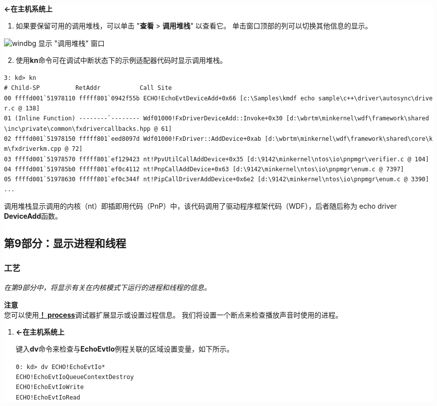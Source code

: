 




**&lt;-在主机系统上**

1. 如果要保留可用的调用堆栈，可以单击 "**查看** &gt; **调用堆栈**" 以查看它。 单击窗口顶部的列可以切换其他信息的显示。

![windbg 显示 "调用堆栈" 窗口](images/debuglab-image-display-callstacks.png)

2. 使用**kn**命令可在调试中断状态下的示例适配器代码时显示调用堆栈。

```dbgcmd
3: kd> kn
# Child-SP          RetAddr           Call Site
00 ffffd001`51978110 fffff801`0942f55b ECHO!EchoEvtDeviceAdd+0x66 [c:\Samples\kmdf echo sample\c++\driver\autosync\driver.c @ 138]
01 (Inline Function) --------`-------- Wdf01000!FxDriverDeviceAdd::Invoke+0x30 [d:\wbrtm\minkernel\wdf\framework\shared\inc\private\common\fxdrivercallbacks.hpp @ 61]
02 ffffd001`51978150 fffff801`eed8097d Wdf01000!FxDriver::AddDevice+0xab [d:\wbrtm\minkernel\wdf\framework\shared\core\km\fxdriverkm.cpp @ 72]
03 ffffd001`51978570 fffff801`ef129423 nt!PpvUtilCallAddDevice+0x35 [d:\9142\minkernel\ntos\io\pnpmgr\verifier.c @ 104]
04 ffffd001`519785b0 fffff801`ef0c4112 nt!PnpCallAddDevice+0x63 [d:\9142\minkernel\ntos\io\pnpmgr\enum.c @ 7397]
05 ffffd001`51978630 fffff801`ef0c344f nt!PipCallDriverAddDevice+0x6e2 [d:\9142\minkernel\ntos\io\pnpmgr\enum.c @ 3390]
...
```

调用堆栈显示调用的内核（nt）即插即用代码（PnP）中，该代码调用了驱动程序框架代码（WDF），后者随后称为 echo driver **DeviceAdd**函数。

## <a name="span-iddisplayingprocessesandthreadsspanspan-iddisplayingprocessesandthreadsspanspan-iddisplayingprocessesandthreadsspansection-9-displaying-processes-and-threads"></a><span id="DisplayingProcessesAndThreads"></span><span id="displayingprocessesandthreads"></span><span id="DISPLAYINGPROCESSESANDTHREADS"></span>第9部分：显示进程和线程

### <a name="span-idprocessesspanspan-idprocessesspanspan-idprocessesspanprocesses"></a><span id="Processes"></span><span id="processes"></span><span id="PROCESSES"></span>工艺

*在第9部分中，将显示有关在内核模式下运行的进程和线程的信息。*

**注意**  
您可以使用[**！ process**](-process.md)调试器扩展显示或设置过程信息。 我们将设置一个断点来检查播放声音时使用的进程。



1. **&lt;-在主机系统上**

   键入**dv**命令来检查与**EchoEvtIo**例程关联的区域设置变量，如下所示。

   ```dbgcmd
   0: kd> dv ECHO!EchoEvtIo*
   ECHO!EchoEvtIoQueueContextDestroy
   ECHO!EchoEvtIoWrite
   ECHO!EchoEvtIoRead         
   ```
